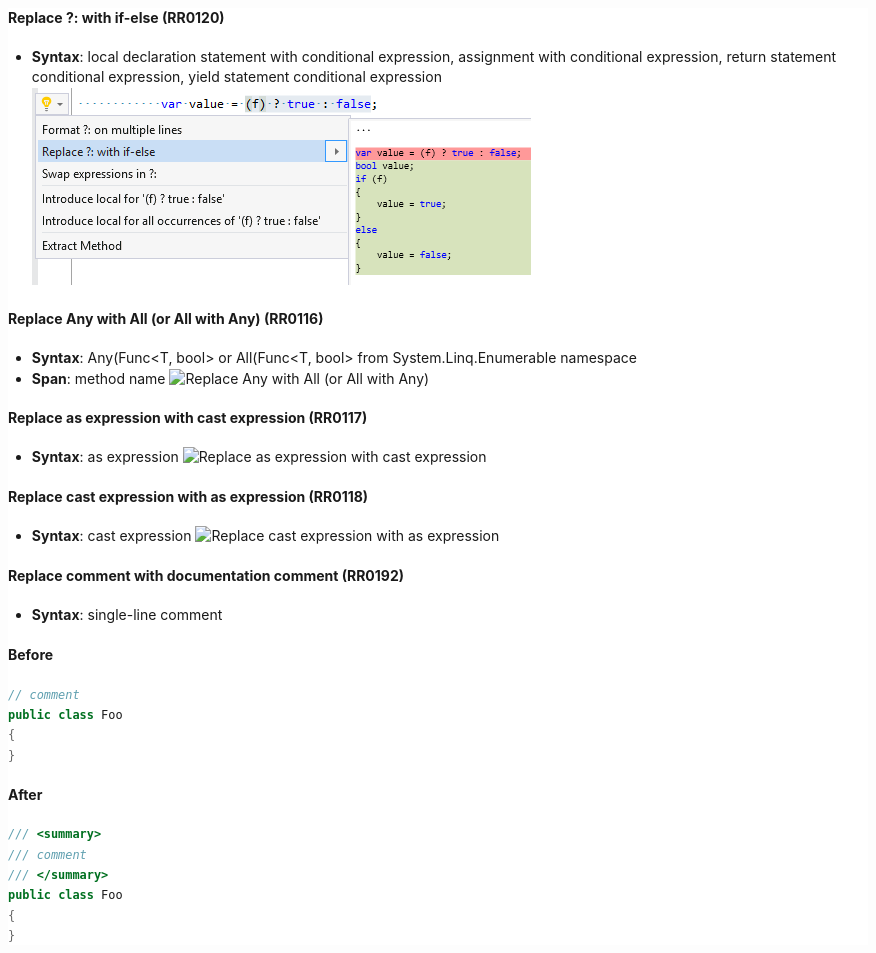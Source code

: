 #### Replace ?: with if\-else \(RR0120\)

* **Syntax**: local declaration statement with conditional expression, assignment with conditional expression, return statement conditional expression, yield statement conditional expression
![Replace ?: with if-else](../../images/refactorings/ReplaceConditionalExpressionWithIfElse.png)

#### Replace Any with All \(or All with Any\) \(RR0116\)

* **Syntax**: Any\(Func\<T, bool> or All\(Func\<T, bool> from System\.Linq\.Enumerable namespace
* **Span**: method name
![Replace Any with All (or All with Any)](../../images/refactorings/ReplaceAnyWithAllOrAllWithAny.png)

#### Replace as expression with cast expression \(RR0117\)

* **Syntax**: as expression
![Replace as expression with cast expression](../../images/refactorings/ReplaceAsWithCast.png)

#### Replace cast expression with as expression \(RR0118\)

* **Syntax**: cast expression
![Replace cast expression with as expression](../../images/refactorings/ReplaceCastWithAs.png)

#### Replace comment with documentation comment \(RR0192\)

* **Syntax**: single\-line comment

#### Before

```csharp
// comment
public class Foo
{
}
```

#### After

```csharp
/// <summary>
/// comment
/// </summary>
public class Foo
{
}
```
